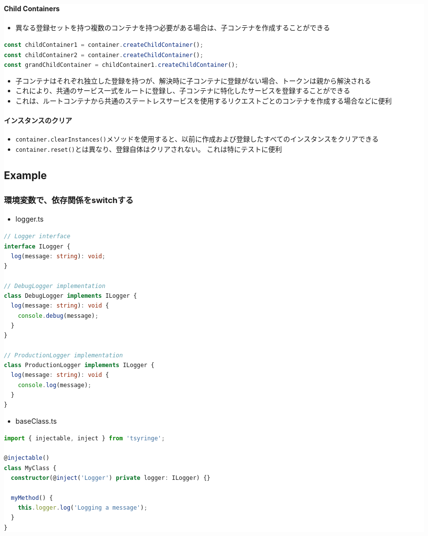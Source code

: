 ```ts
```

#### Child Containers
- 異なる登録セットを持つ複数のコンテナを持つ必要がある場合は、子コンテナを作成することができる
```ts
const childContainer1 = container.createChildContainer();
const childContainer2 = container.createChildContainer();
const grandChildContainer = childContainer1.createChildContainer();
```
- 子コンテナはそれぞれ独立した登録を持つが、解決時に子コンテナに登録がない場合、トークンは親から解決される
- これにより、共通のサービス一式をルートに登録し、子コンテナに特化したサービスを登録することができる
- これは、ルートコンテナから共通のステートレスサービスを使用するリクエストごとのコンテナを作成する場合などに便利

#### インスタンスのクリア
- `container.clearInstances()`メソッドを使用すると、以前に作成および登録したすべてのインスタンスをクリアできる
- `container.reset()`とは異なり、登録自体はクリアされない。 これは特にテストに便利

## Example
### 環境変数で、依存関係をswitchする
- logger.ts
```ts
// Logger interface
interface ILogger {
  log(message: string): void;
}

// DebugLogger implementation
class DebugLogger implements ILogger {
  log(message: string): void {
    console.debug(message);
  }
}

// ProductionLogger implementation
class ProductionLogger implements ILogger {
  log(message: string): void {
    console.log(message);
  }
}
```
- baseClass.ts
```ts
import { injectable, inject } from 'tsyringe';

@injectable()
class MyClass {
  constructor(@inject('Logger') private logger: ILogger) {}

  myMethod() {
    this.logger.log('Logging a message');
  }
}
```
